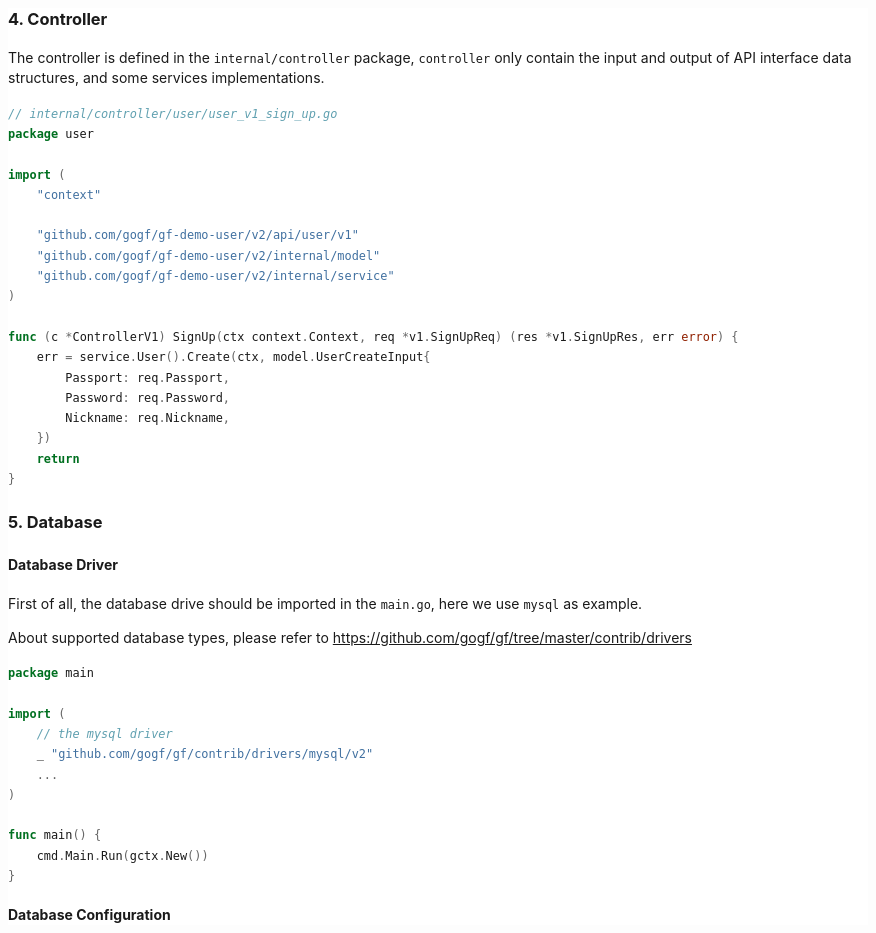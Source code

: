 ### 4. Controller

The controller is defined in the `internal/controller` package, `controller` only contain the input and output of API interface data structures, and some services implementations.

```go
// internal/controller/user/user_v1_sign_up.go
package user

import (
    "context"

    "github.com/gogf/gf-demo-user/v2/api/user/v1"
    "github.com/gogf/gf-demo-user/v2/internal/model"
    "github.com/gogf/gf-demo-user/v2/internal/service"
)

func (c *ControllerV1) SignUp(ctx context.Context, req *v1.SignUpReq) (res *v1.SignUpRes, err error) {
    err = service.User().Create(ctx, model.UserCreateInput{
        Passport: req.Passport,
        Password: req.Password,
        Nickname: req.Nickname,
    })
    return
}
```

### 5. Database

#### Database Driver

First of all, the database drive should be imported in the `main.go`, here we use `mysql` as example.

About supported database types, please refer to <https://github.com/gogf/gf/tree/master/contrib/drivers>

```go
package main

import (
    // the mysql driver
    _ "github.com/gogf/gf/contrib/drivers/mysql/v2"
    ...
)

func main() {
    cmd.Main.Run(gctx.New())
}
```

#### Database Configuration
